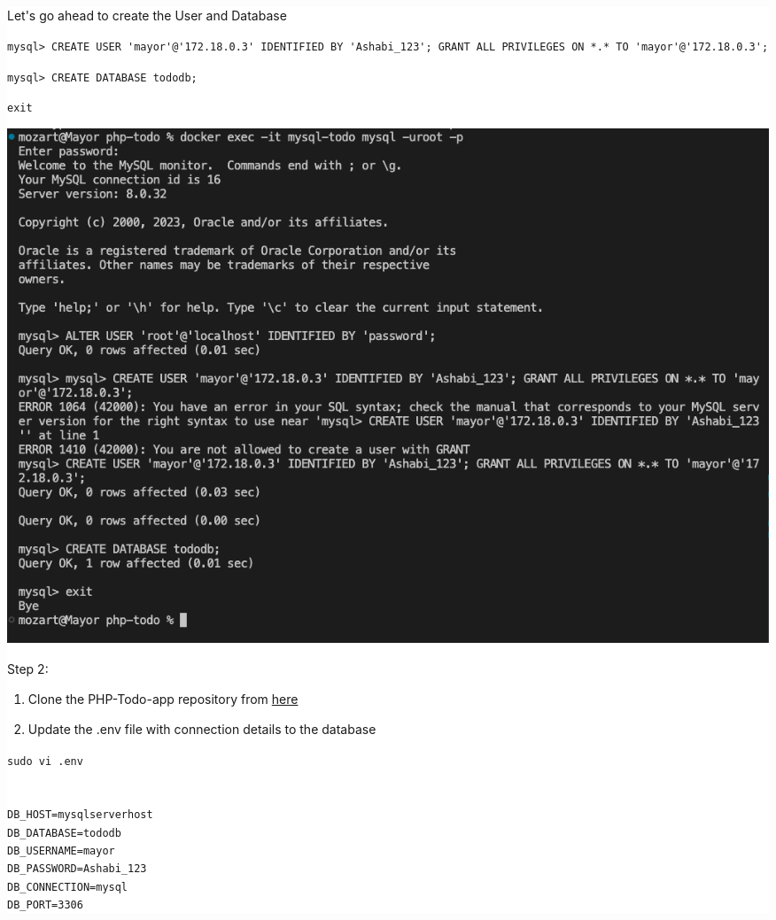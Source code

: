 Let's go ahead to create the User and Database

`mysql> CREATE USER 'mayor'@'172.18.0.3' IDENTIFIED BY 'Ashabi_123'; GRANT ALL PRIVILEGES ON *.* TO 'mayor'@'172.18.0.3';`

`mysql> CREATE DATABASE tododb;`

`exit`

![mysql-docker-exec](./images/mysql-docker-exec%20i.png)

Step 2:

1. Clone the PHP-Todo-app repository from [here](https://github.com/darey-devops/php-todo.git)

2. Update the .env file with connection details to the database

```
sudo vi .env


DB_HOST=mysqlserverhost
DB_DATABASE=tododb
DB_USERNAME=mayor
DB_PASSWORD=Ashabi_123
DB_CONNECTION=mysql
DB_PORT=3306  
```
